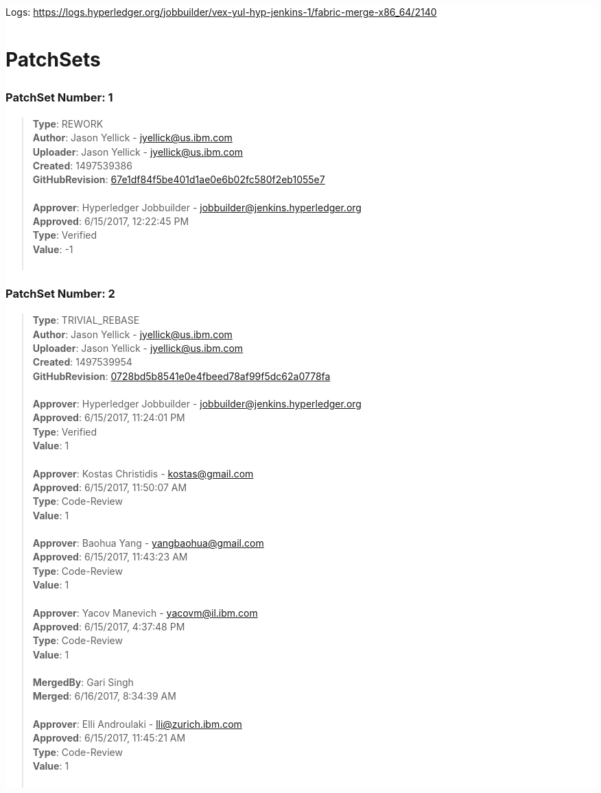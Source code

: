 Logs: https://logs.hyperledger.org/jobbuilder/vex-yul-hyp-jenkins-1/fabric-merge-x86_64/2140</pre><h1>PatchSets</h1><h3>PatchSet Number: 1</h3><blockquote><strong>Type</strong>: REWORK<br><strong>Author</strong>: Jason Yellick - jyellick@us.ibm.com<br><strong>Uploader</strong>: Jason Yellick - jyellick@us.ibm.com<br><strong>Created</strong>: 1497539386<br><strong>GitHubRevision</strong>: [67e1df84f5be401d1ae0e6b02fc580f2eb1055e7](https://github.com/hyperledger/fabric/commit/67e1df84f5be401d1ae0e6b02fc580f2eb1055e7)<br><br><strong>Approver</strong>: Hyperledger Jobbuilder - jobbuilder@jenkins.hyperledger.org<br><strong>Approved</strong>: 6/15/2017, 12:22:45 PM<br><strong>Type</strong>: Verified<br><strong>Value</strong>: -1<br><br></blockquote><h3>PatchSet Number: 2</h3><blockquote><strong>Type</strong>: TRIVIAL_REBASE<br><strong>Author</strong>: Jason Yellick - jyellick@us.ibm.com<br><strong>Uploader</strong>: Jason Yellick - jyellick@us.ibm.com<br><strong>Created</strong>: 1497539954<br><strong>GitHubRevision</strong>: [0728bd5b8541e0e4fbeed78af99f5dc62a0778fa](https://github.com/hyperledger/fabric/commit/0728bd5b8541e0e4fbeed78af99f5dc62a0778fa)<br><br><strong>Approver</strong>: Hyperledger Jobbuilder - jobbuilder@jenkins.hyperledger.org<br><strong>Approved</strong>: 6/15/2017, 11:24:01 PM<br><strong>Type</strong>: Verified<br><strong>Value</strong>: 1<br><br><strong>Approver</strong>: Kostas Christidis - kostas@gmail.com<br><strong>Approved</strong>: 6/15/2017, 11:50:07 AM<br><strong>Type</strong>: Code-Review<br><strong>Value</strong>: 1<br><br><strong>Approver</strong>: Baohua Yang - yangbaohua@gmail.com<br><strong>Approved</strong>: 6/15/2017, 11:43:23 AM<br><strong>Type</strong>: Code-Review<br><strong>Value</strong>: 1<br><br><strong>Approver</strong>: Yacov Manevich - yacovm@il.ibm.com<br><strong>Approved</strong>: 6/15/2017, 4:37:48 PM<br><strong>Type</strong>: Code-Review<br><strong>Value</strong>: 1<br><br><strong>MergedBy</strong>: Gari Singh<br><strong>Merged</strong>: 6/16/2017, 8:34:39 AM<br><br><strong>Approver</strong>: Elli Androulaki - lli@zurich.ibm.com<br><strong>Approved</strong>: 6/15/2017, 11:45:21 AM<br><strong>Type</strong>: Code-Review<br><strong>Value</strong>: 1<br><br></blockquote>